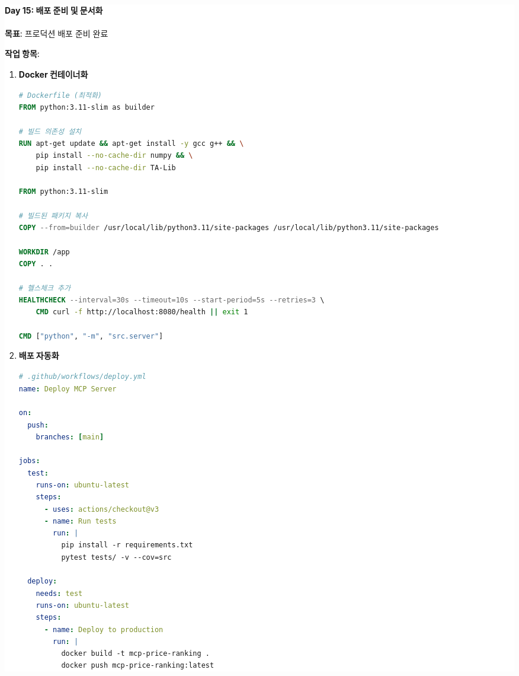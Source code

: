 #### Day 15: 배포 준비 및 문서화
**목표**: 프로덕션 배포 준비 완료

**작업 항목**:
1. **Docker 컨테이너화**
   ```dockerfile
   # Dockerfile (최적화)
   FROM python:3.11-slim as builder
   
   # 빌드 의존성 설치
   RUN apt-get update && apt-get install -y gcc g++ && \
       pip install --no-cache-dir numpy && \
       pip install --no-cache-dir TA-Lib
   
   FROM python:3.11-slim
   
   # 빌드된 패키지 복사
   COPY --from=builder /usr/local/lib/python3.11/site-packages /usr/local/lib/python3.11/site-packages
   
   WORKDIR /app
   COPY . .
   
   # 헬스체크 추가
   HEALTHCHECK --interval=30s --timeout=10s --start-period=5s --retries=3 \
       CMD curl -f http://localhost:8080/health || exit 1
   
   CMD ["python", "-m", "src.server"]
   ```

2. **배포 자동화**
   ```yaml
   # .github/workflows/deploy.yml
   name: Deploy MCP Server
   
   on:
     push:
       branches: [main]
   
   jobs:
     test:
       runs-on: ubuntu-latest
       steps:
         - uses: actions/checkout@v3
         - name: Run tests
           run: |
             pip install -r requirements.txt
             pytest tests/ -v --cov=src
   
     deploy:
       needs: test
       runs-on: ubuntu-latest
       steps:
         - name: Deploy to production
           run: |
             docker build -t mcp-price-ranking .
             docker push mcp-price-ranking:latest
   ```
